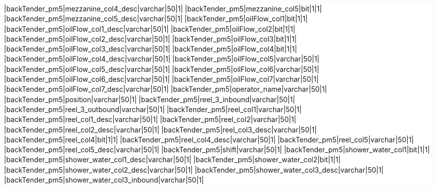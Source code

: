 |backTender_pm5|mezzanine_col4_desc|varchar|50|1|
|backTender_pm5|mezzanine_col5|bit|1|1|
|backTender_pm5|mezzanine_col5_desc|varchar|50|1|
|backTender_pm5|oilFlow_col1|bit|1|1|
|backTender_pm5|oilFlow_col1_desc|varchar|50|1|
|backTender_pm5|oilFlow_col2|bit|1|1|
|backTender_pm5|oilFlow_col2_desc|varchar|50|1|
|backTender_pm5|oilFlow_col3|bit|1|1|
|backTender_pm5|oilFlow_col3_desc|varchar|50|1|
|backTender_pm5|oilFlow_col4|bit|1|1|
|backTender_pm5|oilFlow_col4_desc|varchar|50|1|
|backTender_pm5|oilFlow_col5|varchar|50|1|
|backTender_pm5|oilFlow_col5_desc|varchar|50|1|
|backTender_pm5|oilFlow_col6|varchar|50|1|
|backTender_pm5|oilFlow_col6_desc|varchar|50|1|
|backTender_pm5|oilFlow_col7|varchar|50|1|
|backTender_pm5|oilFlow_col7_desc|varchar|50|1|
|backTender_pm5|operator_name|varchar|50|1|
|backTender_pm5|position|varchar|50|1|
|backTender_pm5|reel_3_inbound|varchar|50|1|
|backTender_pm5|reel_3_outbound|varchar|50|1|
|backTender_pm5|reel_col1|varchar|50|1|
|backTender_pm5|reel_col1_desc|varchar|50|1|
|backTender_pm5|reel_col2|varchar|50|1|
|backTender_pm5|reel_col2_desc|varchar|50|1|
|backTender_pm5|reel_col3_desc|varchar|50|1|
|backTender_pm5|reel_col4|bit|1|1|
|backTender_pm5|reel_col4_desc|varchar|50|1|
|backTender_pm5|reel_col5|varchar|50|1|
|backTender_pm5|reel_col5_desc|varchar|50|1|
|backTender_pm5|shift|varchar|50|1|
|backTender_pm5|shower_water_col1|bit|1|1|
|backTender_pm5|shower_water_col1_desc|varchar|50|1|
|backTender_pm5|shower_water_col2|bit|1|1|
|backTender_pm5|shower_water_col2_desc|varchar|50|1|
|backTender_pm5|shower_water_col3_desc|varchar|50|1|
|backTender_pm5|shower_water_col3_inbound|varchar|50|1|